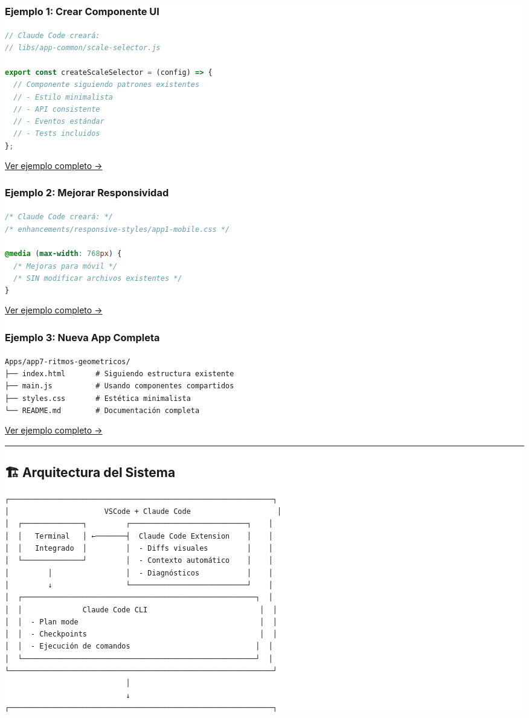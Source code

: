 ### Ejemplo 1: Crear Componente UI

```javascript
// Claude Code creará:
// libs/app-common/scale-selector.js

export const createScaleSelector = (config) => {
  // Componente siguiendo patrones existentes
  // - Estilo minimalista
  // - API consistente
  // - Eventos estándar
  // - Tests incluidos
};
```

[Ver ejemplo completo →](./EJEMPLOS-PRACTICOS-AGENTES.md#ejemplo-2)

### Ejemplo 2: Mejorar Responsividad

```css
/* Claude Code creará: */
/* enhancements/responsive-styles/app1-mobile.css */

@media (max-width: 768px) {
  /* Mejoras para móvil */
  /* SIN modificar archivos existentes */
}
```

[Ver ejemplo completo →](./EJEMPLOS-PRACTICOS-AGENTES.md#ejemplo-3)

### Ejemplo 3: Nueva App Completa

```
Apps/app7-ritmos-geometricos/
├── index.html       # Siguiendo estructura existente
├── main.js          # Usando componentes compartidos
├── styles.css       # Estética minimalista
└── README.md        # Documentación completa
```

[Ver ejemplo completo →](./EJEMPLOS-PRACTICOS-AGENTES.md#ejemplo-4)

---

## 🏗️ Arquitectura del Sistema

```
┌─────────────────────────────────────────────────────────────┐
│                      VSCode + Claude Code                    │
│  ┌──────────────┐         ┌───────────────────────────┐    │
│  │   Terminal   │ ←───────┤  Claude Code Extension    │    │
│  │   Integrado  │         │  - Diffs visuales         │    │
│  └──────────────┘         │  - Contexto automático    │    │
│         │                 │  - Diagnósticos           │    │
│         ↓                 └───────────────────────────┘    │
│  ┌──────────────────────────────────────────────────────┐  │
│  │              Claude Code CLI                          │  │
│  │  - Plan mode                                          │  │
│  │  - Checkpoints                                        │  │
│  │  - Ejecución de comandos                             │  │
│  └──────────────────────────────────────────────────────┘  │
└─────────────────────────────────────────────────────────────┘
                            │
                            ↓
┌─────────────────────────────────────────────────────────────┐
```